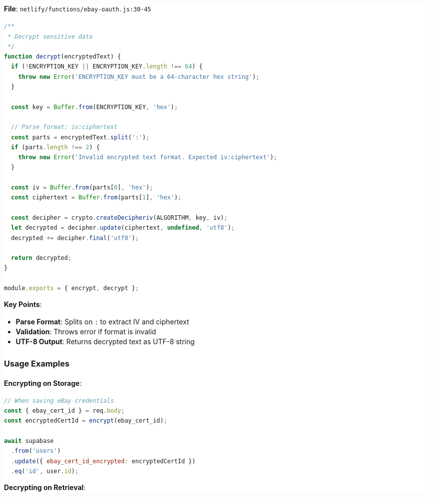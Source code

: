 **File**: `netlify/functions/ebay-oauth.js:30-45`

```javascript
/**
 * Decrypt sensitive data
 */
function decrypt(encryptedText) {
  if (!ENCRYPTION_KEY || ENCRYPTION_KEY.length !== 64) {
    throw new Error('ENCRYPTION_KEY must be a 64-character hex string');
  }

  const key = Buffer.from(ENCRYPTION_KEY, 'hex');

  // Parse format: iv:ciphertext
  const parts = encryptedText.split(':');
  if (parts.length !== 2) {
    throw new Error('Invalid encrypted text format. Expected iv:ciphertext');
  }

  const iv = Buffer.from(parts[0], 'hex');
  const ciphertext = Buffer.from(parts[1], 'hex');

  const decipher = crypto.createDecipheriv(ALGORITHM, key, iv);
  let decrypted = decipher.update(ciphertext, undefined, 'utf8');
  decrypted += decipher.final('utf8');

  return decrypted;
}

module.exports = { encrypt, decrypt };
```

**Key Points**:
- **Parse Format**: Splits on `:` to extract IV and ciphertext
- **Validation**: Throws error if format is invalid
- **UTF-8 Output**: Returns decrypted text as UTF-8 string

### Usage Examples

**Encrypting on Storage**:

```javascript
// When saving eBay credentials
const { ebay_cert_id } = req.body;
const encryptedCertId = encrypt(ebay_cert_id);

await supabase
  .from('users')
  .update({ ebay_cert_id_encrypted: encryptedCertId })
  .eq('id', user.id);
```

**Decrypting on Retrieval**:
